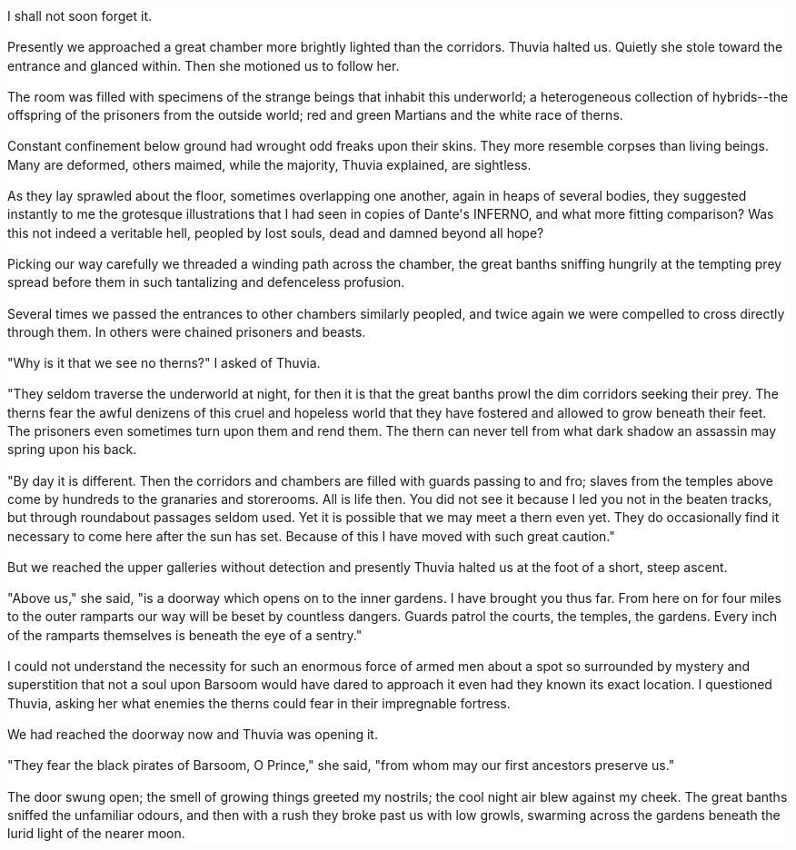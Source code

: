 I shall not soon forget it.

Presently we approached a great chamber more brightly lighted than the corridors. Thuvia halted us. Quietly she stole toward the entrance and glanced within. Then she motioned us to follow her.

The room was filled with specimens of the strange beings that inhabit this underworld; a heterogeneous collection of hybrids--the offspring of the prisoners from the outside world; red and green Martians and the white race of therns.

Constant confinement below ground had wrought odd freaks upon their skins. They more resemble corpses than living beings. Many are deformed, others maimed, while the majority, Thuvia explained, are sightless.

As they lay sprawled about the floor, sometimes overlapping one another, again in heaps of several bodies, they suggested instantly to me the grotesque illustrations that I had seen in copies of Dante's INFERNO, and what more fitting comparison? Was this not indeed a veritable hell, peopled by lost souls, dead and damned beyond all hope?

Picking our way carefully we threaded a winding path across the chamber, the great banths sniffing hungrily at the tempting prey spread before them in such tantalizing and defenceless profusion.

Several times we passed the entrances to other chambers similarly peopled, and twice again we were compelled to cross directly through them. In others were chained prisoners and beasts.

"Why is it that we see no therns?" I asked of Thuvia.

"They seldom traverse the underworld at night, for then it is that the great banths prowl the dim corridors seeking their prey. The therns fear the awful denizens of this cruel and hopeless world that they have fostered and allowed to grow beneath their feet. The prisoners even sometimes turn upon them and rend them. The thern can never tell from what dark shadow an assassin may spring upon his back.

"By day it is different. Then the corridors and chambers are filled with guards passing to and fro; slaves from the temples above come by hundreds to the granaries and storerooms. All is life then. You did not see it because I led you not in the beaten tracks, but through roundabout passages seldom used. Yet it is possible that we may meet a thern even yet. They do occasionally find it necessary to come here after the sun has set. Because of this I have moved with such great caution."

But we reached the upper galleries without detection and presently Thuvia halted us at the foot of a short, steep ascent.

"Above us," she said, "is a doorway which opens on to the inner gardens. I have brought you thus far. From here on for four miles to the outer ramparts our way will be beset by countless dangers. Guards patrol the courts, the temples, the gardens. Every inch of the ramparts themselves is beneath the eye of a sentry."

I could not understand the necessity for such an enormous force of armed men about a spot so surrounded by mystery and superstition that not a soul upon Barsoom would have dared to approach it even had they known its exact location. I questioned Thuvia, asking her what enemies the therns could fear in their impregnable fortress.

We had reached the doorway now and Thuvia was opening it.

"They fear the black pirates of Barsoom, O Prince," she said, "from whom may our first ancestors preserve us."

The door swung open; the smell of growing things greeted my nostrils; the cool night air blew against my cheek. The great banths sniffed the unfamiliar odours, and then with a rush they broke past us with low growls, swarming across the gardens beneath the lurid light of the nearer moon.
